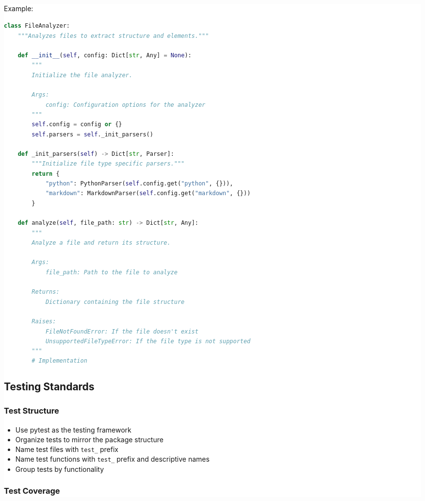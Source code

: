 Example:

```python
class FileAnalyzer:
    """Analyzes files to extract structure and elements."""

    def __init__(self, config: Dict[str, Any] = None):
        """
        Initialize the file analyzer.

        Args:
            config: Configuration options for the analyzer
        """
        self.config = config or {}
        self.parsers = self._init_parsers()

    def _init_parsers(self) -> Dict[str, Parser]:
        """Initialize file type specific parsers."""
        return {
            "python": PythonParser(self.config.get("python", {})),
            "markdown": MarkdownParser(self.config.get("markdown", {}))
        }

    def analyze(self, file_path: str) -> Dict[str, Any]:
        """
        Analyze a file and return its structure.

        Args:
            file_path: Path to the file to analyze

        Returns:
            Dictionary containing the file structure

        Raises:
            FileNotFoundError: If the file doesn't exist
            UnsupportedFileTypeError: If the file type is not supported
        """
        # Implementation
```

## Testing Standards

### Test Structure

- Use pytest as the testing framework
- Organize tests to mirror the package structure
- Name test files with `test_` prefix
- Name test functions with `test_` prefix and descriptive names
- Group tests by functionality

### Test Coverage
